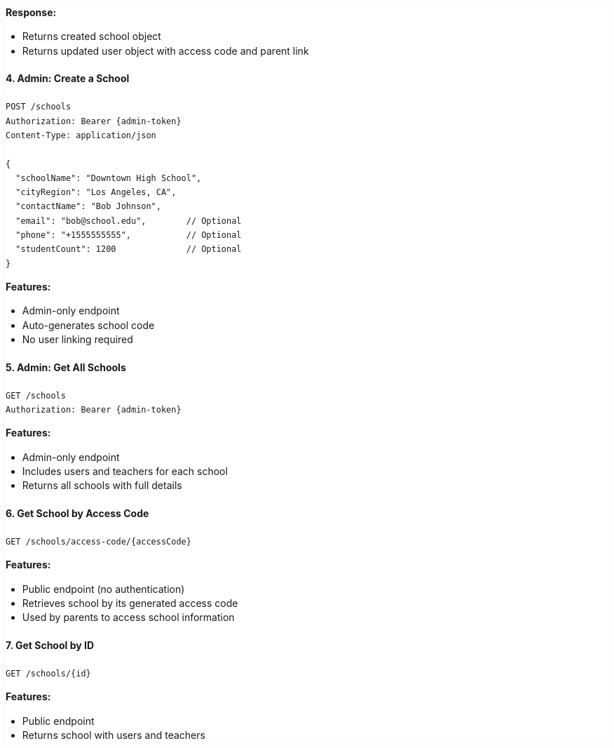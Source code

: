 **Response:**
- Returns created school object
- Returns updated user object with access code and parent link

#### 4. Admin: Create a School
```
POST /schools
Authorization: Bearer {admin-token}
Content-Type: application/json

{
  "schoolName": "Downtown High School",
  "cityRegion": "Los Angeles, CA",
  "contactName": "Bob Johnson",
  "email": "bob@school.edu",        // Optional
  "phone": "+1555555555",           // Optional
  "studentCount": 1200              // Optional
}
```

**Features:**
- Admin-only endpoint
- Auto-generates school code
- No user linking required

#### 5. Admin: Get All Schools
```
GET /schools
Authorization: Bearer {admin-token}
```

**Features:**
- Admin-only endpoint
- Includes users and teachers for each school
- Returns all schools with full details

#### 6. Get School by Access Code
```
GET /schools/access-code/{accessCode}
```

**Features:**
- Public endpoint (no authentication)
- Retrieves school by its generated access code
- Used by parents to access school information

#### 7. Get School by ID
```
GET /schools/{id}
```

**Features:**
- Public endpoint
- Returns school with users and teachers
